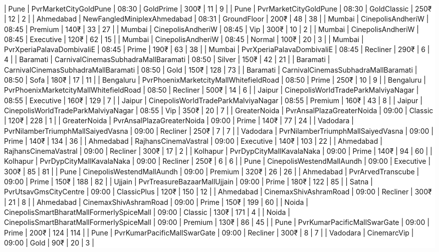 | Pune              | PvrMarketCityGoldPune                                    | 08:30 | GoldPrime               |   300₹ |       11 |      9 |
| Pune              | PvrMarketCityGoldPune                                    | 08:30 | GoldClassic             |   250₹ |       12 |      2 |
| Ahmedabad         | NewFangledMiniplexAhmedabad                              | 08:31 | GroundFloor             |   200₹ |       48 |     38 |
| Mumbai            | CinepolisAndheriW                                        | 08:45 | Premium                 |   140₹ |       33 |     27 |
| Mumbai            | CinepolisAndheriW                                        | 08:45 | Vip                     |   300₹ |       10 |      2 |
| Mumbai            | CinepolisAndheriW                                        | 08:45 | Executive               |   120₹ |       62 |     15 |
| Mumbai            | CinepolisAndheriW                                        | 08:45 | Normal                  |   100₹ |       20 |      3 |
| Mumbai            | PvrXperiaPalavaDombivaliE                                | 08:45 | Prime                   |   190₹ |       63 |     38 |
| Mumbai            | PvrXperiaPalavaDombivaliE                                | 08:45 | Recliner                |   290₹ |        6 |      4 |
| Baramati          | CarnivalCinemasSubhadraMallBaramati                      | 08:50 | Silver                  |   150₹ |       42 |     21 |
| Baramati          | CarnivalCinemasSubhadraMallBaramati                      | 08:50 | Gold                    |   150₹ |      128 |     73 |
| Baramati          | CarnivalCinemasSubhadraMallBaramati                      | 08:50 | Sofa                    |   180₹ |       17 |     11 |
| Bengaluru         | PvrPhoenixMarketcityMallWhitefieldRoad                   | 08:50 | Prime                   |   250₹ |       10 |      9 |
| Bengaluru         | PvrPhoenixMarketcityMallWhitefieldRoad                   | 08:50 | Recliner                |   500₹ |       14 |      6 |
| Jaipur            | CinepolisWorldTradeParkMalviyaNagar                      | 08:55 | Executive               |   160₹ |      129 |      7 |
| Jaipur            | CinepolisWorldTradeParkMalviyaNagar                      | 08:55 | Premium                 |   160₹ |       43 |      8 |
| Jaipur            | CinepolisWorldTradeParkMalviyaNagar                      | 08:55 | Vip                     |   350₹ |       20 |      7 |
| GreaterNoida      | PvrAnsalPlazaGreaterNoida                                | 09:00 | Classic                 |   120₹ |      228 |      1 |
| GreaterNoida      | PvrAnsalPlazaGreaterNoida                                | 09:00 | Prime                   |   140₹ |       77 |     24 |
| Vadodara          | PvrNilamberTriumphMallSaiyedVasna                        | 09:00 | Recliner                |   250₹ |        7 |      7 |
| Vadodara          | PvrNilamberTriumphMallSaiyedVasna                        | 09:00 | Prime                   |   140₹ |      134 |     36 |
| Ahmedabad         | RajhansCinemaVastral                                     | 09:00 | Executive               |   140₹ |      103 |     22 |
| Ahmedabad         | RajhansCinemaVastral                                     | 09:00 | Recliner                |   300₹ |       17 |      2 |
| Kolhapur          | PvrDypCityMallKavalaNaka                                 | 09:00 | Prime                   |   140₹ |       94 |     60 |
| Kolhapur          | PvrDypCityMallKavalaNaka                                 | 09:00 | Recliner                |   250₹ |        6 |      6 |
| Pune              | CinepolisWestendMallAundh                                | 09:00 | Executive               |   300₹ |       85 |     81 |
| Pune              | CinepolisWestendMallAundh                                | 09:00 | Premium                 |   320₹ |       26 |     26 |
| Ahmedabad         | PvrArvedTranscube                                        | 09:00 | Prime                   |   150₹ |      188 |     82 |
| Ujjain            | PvrTreasureBazaarMallUjjain                              | 09:00 | Prime                   |   180₹ |      122 |     85 |
| Satna             | PvrUtsavGmsCityCentre                                    | 09:00 | ClassicPlus             |   120₹ |      150 |     12 |
| Ahmedabad         | CinemaxShivAshramRoad                                    | 09:00 | Recliner                |   300₹ |       21 |      8 |
| Ahmedabad         | CinemaxShivAshramRoad                                    | 09:00 | Prime                   |   150₹ |      199 |     60 |
| Noida             | CinepolisSmartBharatMallFormerlySpiceMall                | 09:00 | Classic                 |   130₹ |      171 |      4 |
| Noida             | CinepolisSmartBharatMallFormerlySpiceMall                | 09:00 | Premium                 |   130₹ |       86 |     45 |
| Pune              | PvrKumarPacificMallSwarGate                              | 09:00 | Prime                   |   200₹ |      124 |    114 |
| Pune              | PvrKumarPacificMallSwarGate                              | 09:00 | Recliner                |   300₹ |        8 |      7 |
| Vadodara          | CinemarcVip                                              | 09:00 | Gold                    |    90₹ |       20 |      3 |